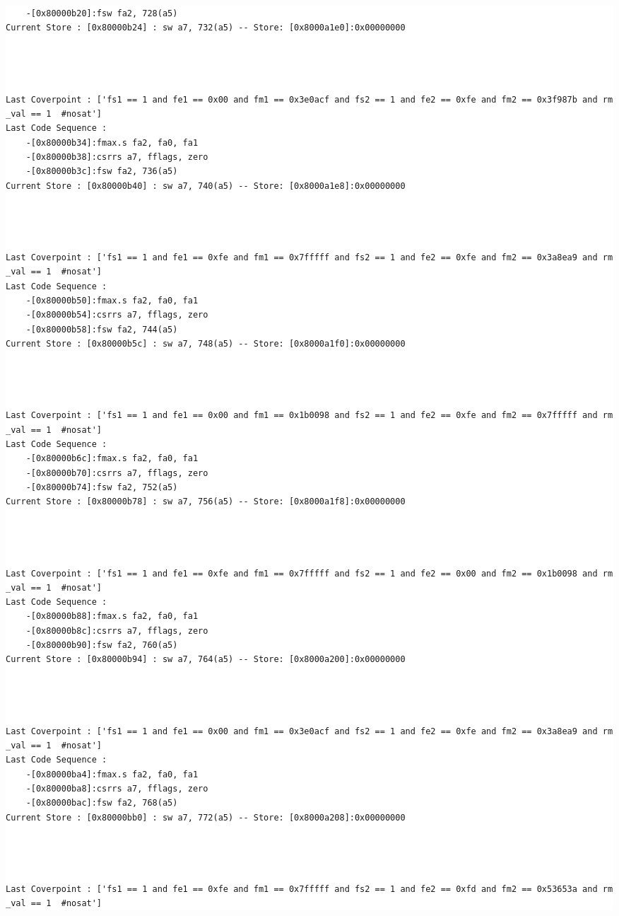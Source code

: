 ```
	-[0x80000b20]:fsw fa2, 728(a5)
Current Store : [0x80000b24] : sw a7, 732(a5) -- Store: [0x8000a1e0]:0x00000000




Last Coverpoint : ['fs1 == 1 and fe1 == 0x00 and fm1 == 0x3e0acf and fs2 == 1 and fe2 == 0xfe and fm2 == 0x3f987b and rm_val == 1  #nosat']
Last Code Sequence : 
	-[0x80000b34]:fmax.s fa2, fa0, fa1
	-[0x80000b38]:csrrs a7, fflags, zero
	-[0x80000b3c]:fsw fa2, 736(a5)
Current Store : [0x80000b40] : sw a7, 740(a5) -- Store: [0x8000a1e8]:0x00000000




Last Coverpoint : ['fs1 == 1 and fe1 == 0xfe and fm1 == 0x7fffff and fs2 == 1 and fe2 == 0xfe and fm2 == 0x3a8ea9 and rm_val == 1  #nosat']
Last Code Sequence : 
	-[0x80000b50]:fmax.s fa2, fa0, fa1
	-[0x80000b54]:csrrs a7, fflags, zero
	-[0x80000b58]:fsw fa2, 744(a5)
Current Store : [0x80000b5c] : sw a7, 748(a5) -- Store: [0x8000a1f0]:0x00000000




Last Coverpoint : ['fs1 == 1 and fe1 == 0x00 and fm1 == 0x1b0098 and fs2 == 1 and fe2 == 0xfe and fm2 == 0x7fffff and rm_val == 1  #nosat']
Last Code Sequence : 
	-[0x80000b6c]:fmax.s fa2, fa0, fa1
	-[0x80000b70]:csrrs a7, fflags, zero
	-[0x80000b74]:fsw fa2, 752(a5)
Current Store : [0x80000b78] : sw a7, 756(a5) -- Store: [0x8000a1f8]:0x00000000




Last Coverpoint : ['fs1 == 1 and fe1 == 0xfe and fm1 == 0x7fffff and fs2 == 1 and fe2 == 0x00 and fm2 == 0x1b0098 and rm_val == 1  #nosat']
Last Code Sequence : 
	-[0x80000b88]:fmax.s fa2, fa0, fa1
	-[0x80000b8c]:csrrs a7, fflags, zero
	-[0x80000b90]:fsw fa2, 760(a5)
Current Store : [0x80000b94] : sw a7, 764(a5) -- Store: [0x8000a200]:0x00000000




Last Coverpoint : ['fs1 == 1 and fe1 == 0x00 and fm1 == 0x3e0acf and fs2 == 1 and fe2 == 0xfe and fm2 == 0x3a8ea9 and rm_val == 1  #nosat']
Last Code Sequence : 
	-[0x80000ba4]:fmax.s fa2, fa0, fa1
	-[0x80000ba8]:csrrs a7, fflags, zero
	-[0x80000bac]:fsw fa2, 768(a5)
Current Store : [0x80000bb0] : sw a7, 772(a5) -- Store: [0x8000a208]:0x00000000




Last Coverpoint : ['fs1 == 1 and fe1 == 0xfe and fm1 == 0x7fffff and fs2 == 1 and fe2 == 0xfd and fm2 == 0x53653a and rm_val == 1  #nosat']
```